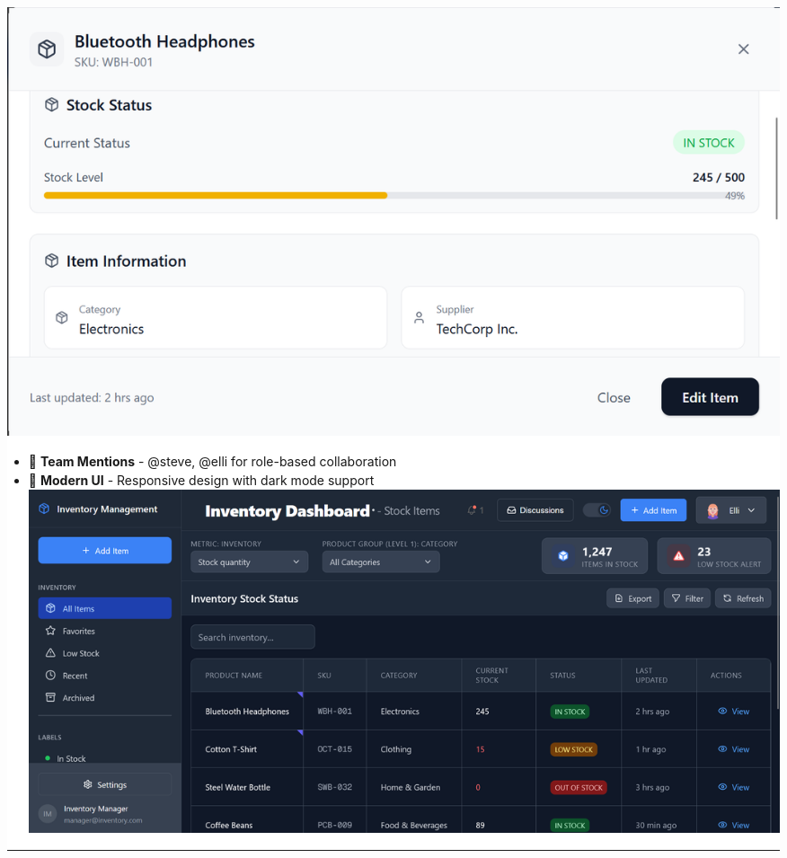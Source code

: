 ![Details](./images/Details.png)

- 👥 **Team Mentions** - @steve, @elli for role-based collaboration
- 🎨 **Modern UI** - Responsive design with dark mode support
![DarkMode](./images/DarkMode.png)
---
